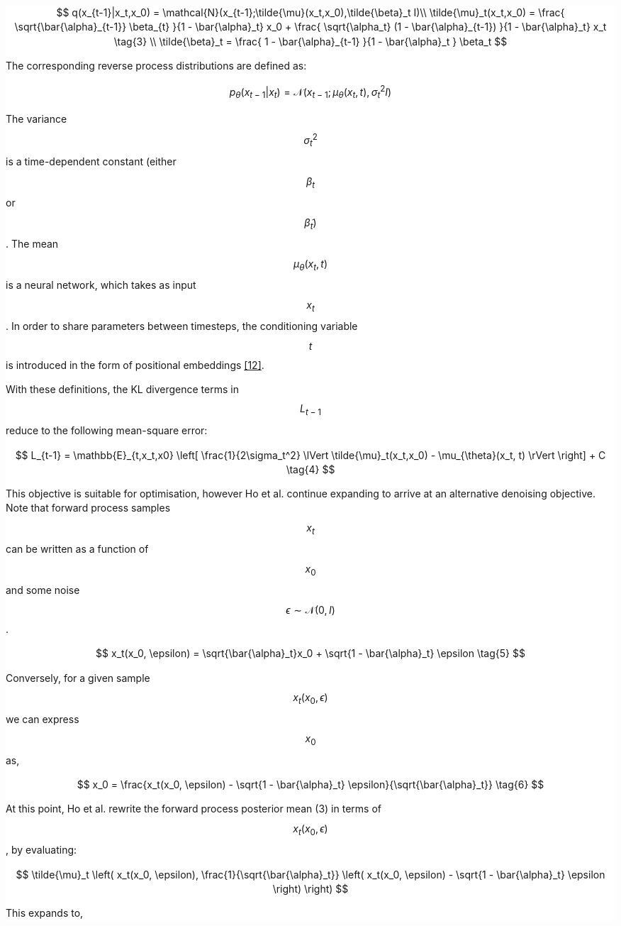 $$
  q(x_{t-1}|x_t,x_0) = \mathcal{N}(x_{t-1};\tilde{\mu}(x_t,x_0),\tilde{\beta}_t I)\\
  \tilde{\mu}_t(x_t,x_0) = \frac{ \sqrt{\bar{\alpha}_{t-1}} \beta_{t} }{1 - \bar{\alpha}_t} x_0 + 
  \frac{ \sqrt{\alpha_t} (1 - \bar{\alpha}_{t-1}) }{1 - \bar{\alpha}_t} x_t \tag{3} \\
  \tilde{\beta}_t = \frac{ 1 - \bar{\alpha}_{t-1} }{1 - \bar{\alpha}_t } \beta_t
$$


The corresponding reverse process distributions are defined as:

$$
  p_{\theta}(x_{t-1}|x_t) = \mathcal{N}(x_{t-1}; \mu_{\theta}(x_t, t), \sigma_{t}^2 I)
$$

The variance $$ \sigma_{t}^2 $$ is a time-dependent constant (either $$ \beta_t $$ or $$ \tilde{\beta}_t) $$. The 
mean $$ \mu_{\theta}(x_t, t) $$ is a neural network, which takes as input $$ x_t $$. In order to share 
parameters between timesteps, the conditioning variable $$ t $$ is introduced in the form of positional 
embeddings [[12]](#citation-12).

With these definitions, the KL divergence terms in $$ L_{t-1} $$ reduce to the following
mean-square error:

$$
  L_{t-1} = \mathbb{E}_{t,x_t,x0} \left[ \frac{1}{2\sigma_t^2} \lVert \tilde{\mu}_t(x_t,x_0) - \mu_{\theta}(x_t, t) \rVert \right] + C \tag{4}
$$

This objective is suitable for optimisation, however Ho et al. continue expanding to arrive at an alternative 
denoising objective. Note that forward process samples $$ x_t $$ can be written as a function of
$$ x_0 $$ and some noise $$ \epsilon \sim \mathcal{N}(0, I) $$.

$$
  x_t(x_0, \epsilon) = \sqrt{\bar{\alpha}_t}x_0 + \sqrt{1 - \bar{\alpha}_t} \epsilon \tag{5}
$$

Conversely, for a given sample $$ x_t(x_0, \epsilon) $$ we can express $$ x_0 $$
as,

$$
  x_0 = \frac{x_t(x_0, \epsilon) - \sqrt{1 - \bar{\alpha}_t} \epsilon}{\sqrt{\bar{\alpha}_t}} \tag{6}
$$

At this point, Ho et al. rewrite the forward process posterior mean (3) in terms of $$ x_t(x_0, \epsilon) $$,
by evaluating:

$$
  \tilde{\mu}_t \left( x_t(x_0, \epsilon), \frac{1}{\sqrt{\bar{\alpha}_t}} \left( x_t(x_0, \epsilon) - \sqrt{1 - \bar{\alpha}_t} \epsilon \right) \right)
$$

This expands to,


[pytorch]: https://pytorch.org
[github]: https://github.com/angusturner/
[code]: https://github.com/angusturner/diffuse
[twitter]: https://twitter.com/AngusTurner9
[previous post]: https://angusturner.github.io/generative_models/2017/11/03/pytorch-gaussian-mixture-model.html
[Yang Song]: https://yang-song.github.io/blog/2021/score/